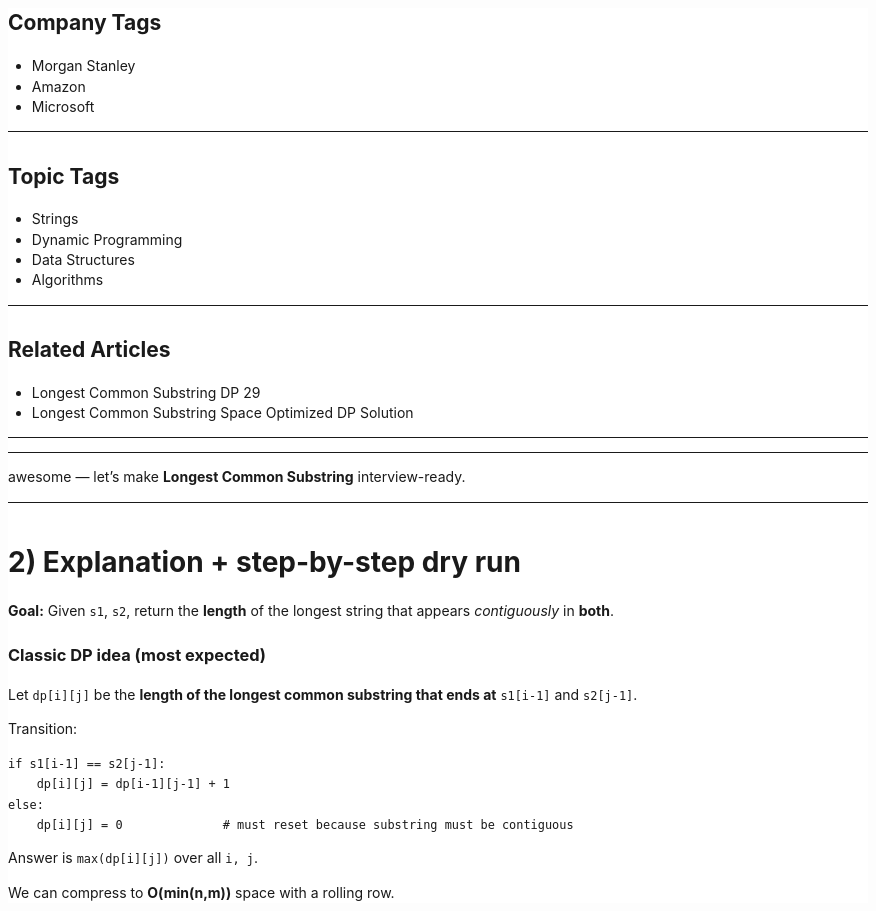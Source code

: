 
## Company Tags

* Morgan Stanley
* Amazon
* Microsoft

---

## Topic Tags

* Strings
* Dynamic Programming
* Data Structures
* Algorithms

---

## Related Articles

* Longest Common Substring DP 29
* Longest Common Substring Space Optimized DP Solution

---

---

awesome — let’s make **Longest Common Substring** interview-ready.

---

# 2) Explanation + step-by-step dry run

**Goal:** Given `s1`, `s2`, return the **length** of the longest string that appears *contiguously* in **both**.

### Classic DP idea (most expected)

Let `dp[i][j]` be the **length of the longest common substring that ends at** `s1[i-1]` and `s2[j-1]`.

Transition:

```
if s1[i-1] == s2[j-1]:
    dp[i][j] = dp[i-1][j-1] + 1
else:
    dp[i][j] = 0              # must reset because substring must be contiguous
```

Answer is `max(dp[i][j])` over all `i, j`.

We can compress to **O(min(n,m))** space with a rolling row.
